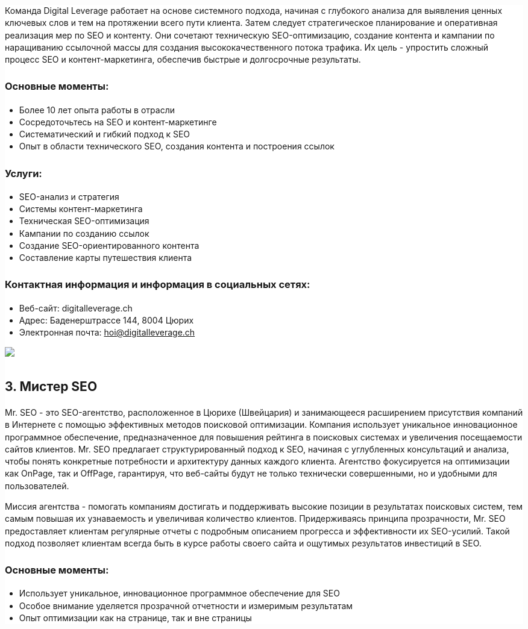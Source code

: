 Команда Digital Leverage работает на основе системного подхода, начиная с глубокого анализа для выявления ценных ключевых слов и тем на протяжении всего пути клиента. Затем следует стратегическое планирование и оперативная реализация мер по SEO и контенту. Они сочетают техническую SEO-оптимизацию, создание контента и кампании по наращиванию ссылочной массы для создания высококачественного потока трафика. Их цель - упростить сложный процесс SEO и контент-маркетинга, обеспечив быстрые и долгосрочные результаты.

### Основные моменты:

* Более 10 лет опыта работы в отрасли
* Сосредоточьтесь на SEO и контент-маркетинге
* Систематический и гибкий подход к SEO
* Опыт в области технического SEO, создания контента и построения ссылок

### Услуги:

* SEO-анализ и стратегия
* Системы контент-маркетинга
* Техническая SEO-оптимизация
* Кампании по созданию ссылок
* Создание SEO-ориентированного контента
* Составление карты путешествия клиента

### Контактная информация и информация в социальных сетях:

* Веб-сайт: digitalleverage.ch
* Адрес: Баденерштрассе 144, 8004 Цюрих
* Электронная почта: hoi@digitalleverage.ch

![](https://www.link-assistant.com/articles/wp-content/uploads/2024/08/Mr.-SEO.png)

## 3\. Мистер SEO

Mr. SEO - это SEO-агентство, расположенное в Цюрихе (Швейцария) и занимающееся расширением присутствия компаний в Интернете с помощью эффективных методов поисковой оптимизации. Компания использует уникальное инновационное программное обеспечение, предназначенное для повышения рейтинга в поисковых системах и увеличения посещаемости сайтов клиентов. Mr. SEO предлагает структурированный подход к SEO, начиная с углубленных консультаций и анализа, чтобы понять конкретные потребности и архитектуру данных каждого клиента. Агентство фокусируется на оптимизации как OnPage, так и OffPage, гарантируя, что веб-сайты будут не только технически совершенными, но и удобными для пользователей.

Миссия агентства - помогать компаниям достигать и поддерживать высокие позиции в результатах поисковых систем, тем самым повышая их узнаваемость и увеличивая количество клиентов. Придерживаясь принципа прозрачности, Mr. SEO предоставляет клиентам регулярные отчеты с подробным описанием прогресса и эффективности их SEO-усилий. Такой подход позволяет клиентам всегда быть в курсе работы своего сайта и ощутимых результатов инвестиций в SEO.

### Основные моменты:

* Использует уникальное, инновационное программное обеспечение для SEO
* Особое внимание уделяется прозрачной отчетности и измеримым результатам
* Опыт оптимизации как на странице, так и вне страницы

